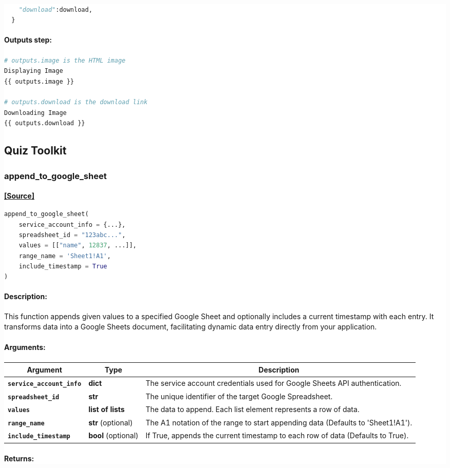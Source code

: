 ```python
    "download":download,
  }
```

#### Outputs step:

```python
# outputs.image is the HTML image
Displaying Image
{{ outputs.image }}

# outputs.download is the download link
Downloading Image
{{ outputs.download }}
```

## Quiz Toolkit
### append_to_google_sheet

[**[Source]**](https://github.com/MecSimCalc/MecSimCalc-utils/blob/v0.1.6/mecsimcalc/quiz_utils.py#L12) 

```python
append_to_google_sheet(
    service_account_info = {...},
    spreadsheet_id = "123abc...",
    values = [["name", 12837, ...]],
    range_name = 'Sheet1!A1',
    include_timestamp = True
)
```

#### Description:

This function appends given values to a specified Google Sheet and optionally includes a current timestamp with each entry. It transforms data into a Google Sheets document, facilitating dynamic data entry directly from your application.


#### Arguments:

| Argument               | Type     | Description                                                                                                                                  |
|------------------------|----------|----------------------------------------------------------------------------------------------------------------------------------------------|
| **`service_account_info`** | **dict** | The service account credentials used for Google Sheets API authentication.  |
| **`spreadsheet_id`**       | **str**  | The unique identifier of the target Google Spreadsheet.                     |
| **`values`**               | **list of lists** | The data to append. Each list element represents a row of data.                                                                              |
| **`range_name`**           | **str** (optional)  | The A1 notation of the range to start appending data (Defaults to 'Sheet1!A1').                                                              |
| **`include_timestamp`**    | **bool** (optional) | If True, appends the current timestamp to each row of data (Defaults to True).                                                               |

#### Returns:
